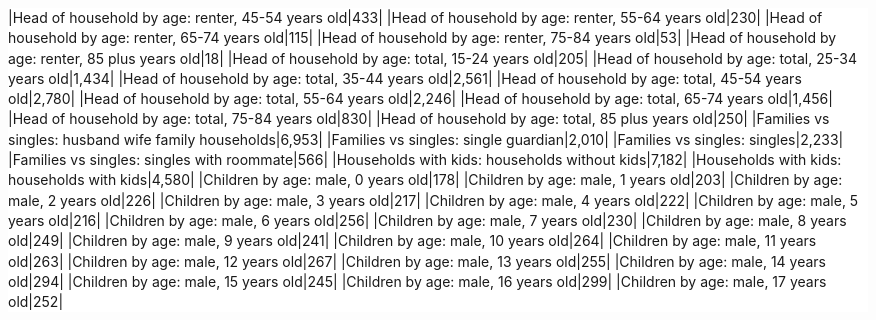 |Head of household by age: renter, 45-54 years old|433|
|Head of household by age: renter, 55-64 years old|230|
|Head of household by age: renter, 65-74 years old|115|
|Head of household by age: renter, 75-84 years old|53|
|Head of household by age: renter, 85 plus years old|18|
|Head of household by age: total, 15-24 years old|205|
|Head of household by age: total, 25-34 years old|1,434|
|Head of household by age: total, 35-44 years old|2,561|
|Head of household by age: total, 45-54 years old|2,780|
|Head of household by age: total, 55-64 years old|2,246|
|Head of household by age: total, 65-74 years old|1,456|
|Head of household by age: total, 75-84 years old|830|
|Head of household by age: total, 85 plus years old|250|
|Families vs singles: husband wife family households|6,953|
|Families vs singles: single guardian|2,010|
|Families vs singles: singles|2,233|
|Families vs singles: singles with roommate|566|
|Households with kids: households without kids|7,182|
|Households with kids: households with kids|4,580|
|Children by age: male, 0 years old|178|
|Children by age: male, 1 years old|203|
|Children by age: male, 2 years old|226|
|Children by age: male, 3 years old|217|
|Children by age: male, 4 years old|222|
|Children by age: male, 5 years old|216|
|Children by age: male, 6 years old|256|
|Children by age: male, 7 years old|230|
|Children by age: male, 8 years old|249|
|Children by age: male, 9 years old|241|
|Children by age: male, 10 years old|264|
|Children by age: male, 11 years old|263|
|Children by age: male, 12 years old|267|
|Children by age: male, 13 years old|255|
|Children by age: male, 14 years old|294|
|Children by age: male, 15 years old|245|
|Children by age: male, 16 years old|299|
|Children by age: male, 17 years old|252|